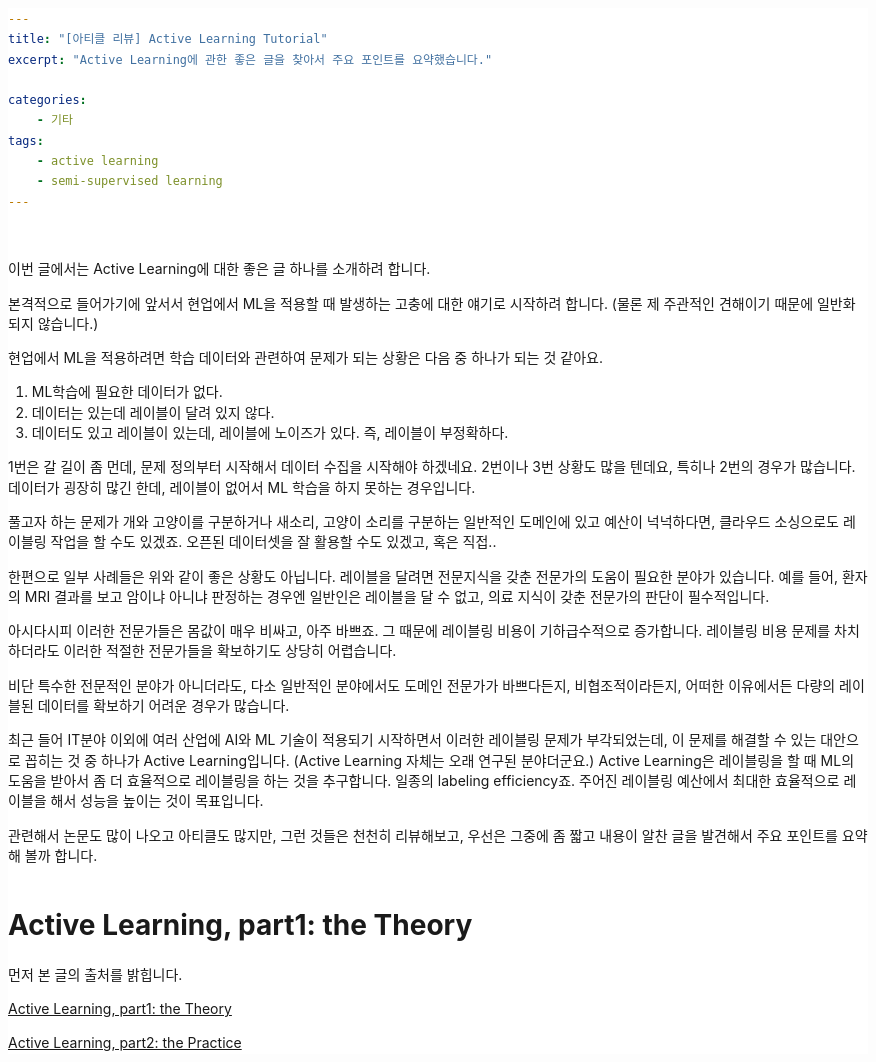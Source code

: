 ```yaml
---
title: "[아티클 리뷰] Active Learning Tutorial"
excerpt: "Active Learning에 관한 좋은 글을 찾아서 주요 포인트를 요약했습니다."

categories:
    - 기타
tags:
    - active learning
    - semi-supervised learning
---
```


<br/>

이번 글에서는 Active Learning에 대한 좋은 글 하나를 소개하려 합니다.  

본격적으로 들어가기에 앞서서 현업에서 ML을 적용할 때 발생하는 고충에 대한 얘기로 시작하려 합니다. (물론 제 주관적인 견해이기 때문에 일반화되지 않습니다.)

현업에서 ML을 적용하려면 학습 데이터와 관련하여 문제가 되는 상황은 다음 중 하나가 되는 것 같아요. 

1. ML학습에 필요한 데이터가 없다.
2. 데이터는 있는데 레이블이 달려 있지 않다. 
3. 데이터도 있고 레이블이 있는데, 레이블에 노이즈가 있다. 즉, 레이블이 부정확하다. 

1번은 갈 길이 좀 먼데, 문제 정의부터 시작해서 데이터 수집을 시작해야 하겠네요. 2번이나 3번 상황도 많을 텐데요, 특히나 2번의 경우가 많습니다. 데이터가 굉장히 많긴 한데, 레이블이 없어서 ML 학습을 하지 못하는 경우입니다. 

풀고자 하는 문제가 개와 고양이를 구분하거나 새소리, 고양이 소리를 구분하는 일반적인 도메인에 있고 예산이 넉넉하다면, 클라우드 소싱으로도 레이블링 작업을 할 수도 있겠죠. 오픈된 데이터셋을 잘 활용할 수도 있겠고, 혹은 직접..

한편으로 일부 사례들은 위와 같이 좋은 상황도 아닙니다. 레이블을 달려면 전문지식을 갖춘 전문가의 도움이 필요한 분야가 있습니다. 예를 들어, 환자의 MRI 결과를 보고 암이냐 아니냐 판정하는 경우엔 일반인은 레이블을 달 수 없고, 의료 지식이 갖춘 전문가의 판단이 필수적입니다. 

아시다시피 이러한 전문가들은 몸값이 매우 비싸고, 아주 바쁘죠. 그 때문에 레이블링 비용이 기하급수적으로 증가합니다. 레이블링 비용 문제를 차치하더라도 이러한 적절한 전문가들을 확보하기도 상당히 어렵습니다.

비단 특수한 전문적인 분야가 아니더라도, 다소 일반적인 분야에서도 도메인 전문가가 바쁘다든지, 비협조적이라든지, 어떠한 이유에서든 다량의 레이블된 데이터를 확보하기 어려운 경우가 많습니다. 

최근 들어 IT분야 이외에 여러 산업에 AI와 ML 기술이 적용되기 시작하면서 이러한 레이블링 문제가 부각되었는데, 이 문제를 해결할 수 있는 대안으로 꼽히는 것 중 하나가 Active Learning입니다. (Active Learning 자체는 오래 연구된 분야더군요.) Active Learning은 레이블링을 할 때 ML의 도움을 받아서 좀 더 효율적으로 레이블링을 하는 것을 추구합니다. 일종의 labeling efficiency죠. 주어진 레이블링 예산에서 최대한 효율적으로 레이블을 해서 성능을 높이는 것이 목표입니다. 

관련해서 논문도 많이 나오고 아티클도 많지만, 그런 것들은 천천히 리뷰해보고, 우선은 그중에 좀 짧고 내용이 알찬 글을 발견해서 주요 포인트를 요약해 볼까 합니다. 


# Active Learning, part1: the Theory

먼저 본 글의 출처를 밝힙니다. 

[Active Learning, part1: the Theory](https://blog.scaleway.com/active-learning-some-datapoints-are-more-equal-than-others/)

[Active Learning, part2: the Practice](https://blog.scaleway.com/active-learning-some-datapoints-are-more-equal-than-others/)
